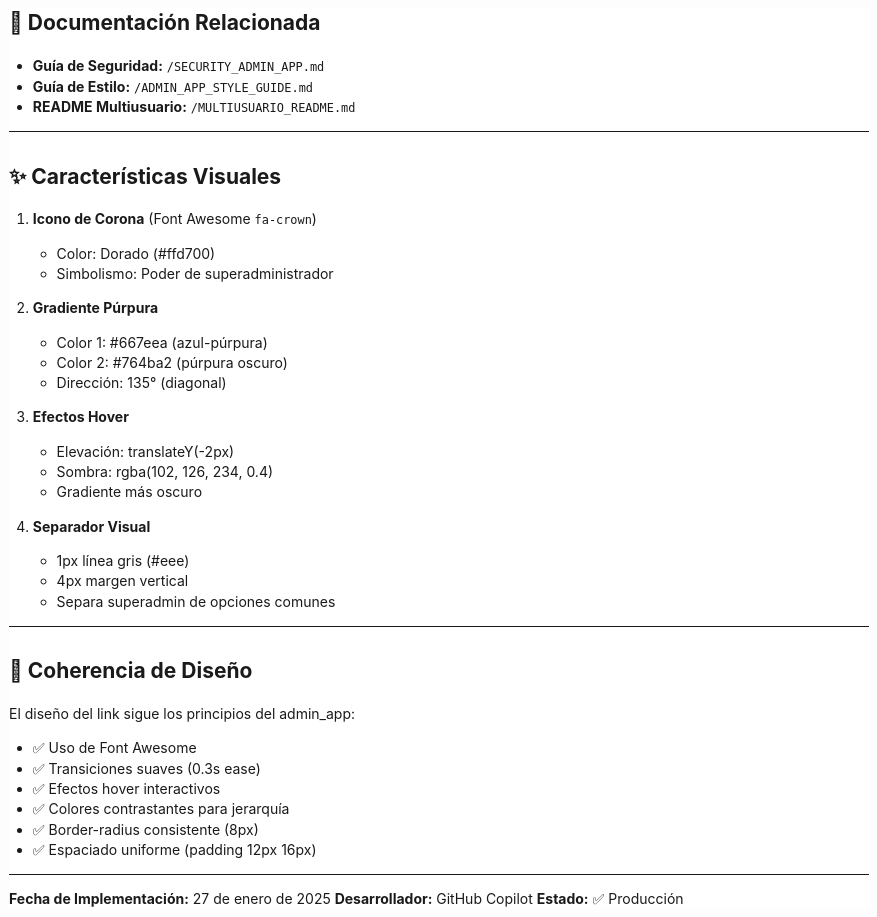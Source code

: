 
## 📝 Documentación Relacionada

- **Guía de Seguridad:** `/SECURITY_ADMIN_APP.md`
- **Guía de Estilo:** `/ADMIN_APP_STYLE_GUIDE.md`
- **README Multiusuario:** `/MULTIUSUARIO_README.md`

---

## ✨ Características Visuales

1. **Icono de Corona** (Font Awesome `fa-crown`)
   - Color: Dorado (#ffd700)
   - Simbolismo: Poder de superadministrador

2. **Gradiente Púrpura**
   - Color 1: #667eea (azul-púrpura)
   - Color 2: #764ba2 (púrpura oscuro)
   - Dirección: 135° (diagonal)

3. **Efectos Hover**
   - Elevación: translateY(-2px)
   - Sombra: rgba(102, 126, 234, 0.4)
   - Gradiente más oscuro

4. **Separador Visual**
   - 1px línea gris (#eee)
   - 4px margen vertical
   - Separa superadmin de opciones comunes

---

## 🎨 Coherencia de Diseño

El diseño del link sigue los principios del admin_app:
- ✅ Uso de Font Awesome
- ✅ Transiciones suaves (0.3s ease)
- ✅ Efectos hover interactivos
- ✅ Colores contrastantes para jerarquía
- ✅ Border-radius consistente (8px)
- ✅ Espaciado uniforme (padding 12px 16px)

---

**Fecha de Implementación:** 27 de enero de 2025
**Desarrollador:** GitHub Copilot
**Estado:** ✅ Producción
